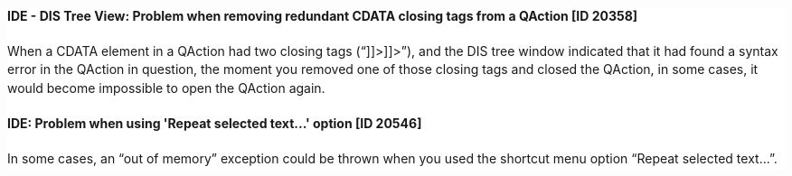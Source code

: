 #### IDE - DIS Tree View: Problem when removing redundant CDATA closing tags from a QAction \[ID 20358\]

When a CDATA element in a QAction had two closing tags (“\]\]\>\]\]\>”), and the DIS tree window indicated that it had found a syntax error in the QAction in question, the moment you removed one of those closing tags and closed the QAction, in some cases, it would become impossible to open the QAction again.

#### IDE: Problem when using 'Repeat selected text...' option \[ID 20546\]

In some cases, an “out of memory” exception could be thrown when you used the shortcut menu option “Repeat selected text...”.
